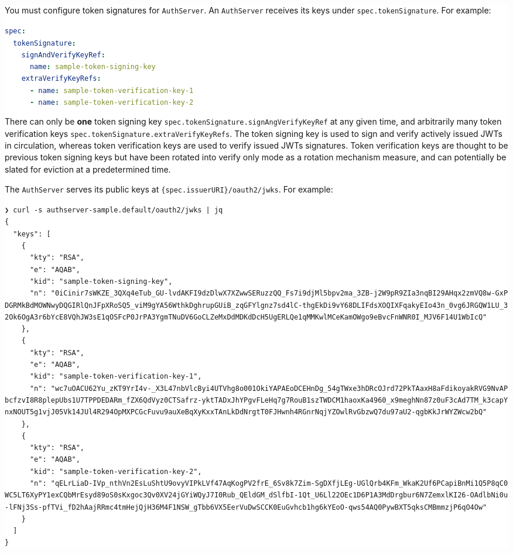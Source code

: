 You must configure token signatures for `AuthServer`. An `AuthServer` receives its keys under `spec.tokenSignature`. For example:

```yaml
spec:
  tokenSignature:
    signAndVerifyKeyRef:
      name: sample-token-signing-key
    extraVerifyKeyRefs:
      - name: sample-token-verification-key-1
      - name: sample-token-verification-key-2
```

There can only be **one** token signing key `spec.tokenSignature.signAngVerifyKeyRef` at any given time, and arbitrarily
many token verification keys `spec.tokenSignature.extraVerifyKeyRefs`. The token signing key is used to sign and verify
actively issued JWTs in circulation, whereas token verification keys are used to verify issued JWTs signatures. Token
verification keys are thought to be previous token signing keys but have been rotated into verify only mode as a
rotation mechanism measure, and can potentially be slated for eviction at a predetermined time.

The `AuthServer` serves its public keys at `{spec.issuerURI}/oauth2/jwks`. For example:

```shell
❯ curl -s authserver-sample.default/oauth2/jwks | jq
{
  "keys": [
    {
      "kty": "RSA",
      "e": "AQAB",
      "kid": "sample-token-signing-key",
      "n": "0iCinir7sWKZE_3QXq4eTub_GU-lvdAKFI9dzDlwX7XZwwSERuzzQQ_Fs7i9djMl5bpv2ma_3ZB-j2W9pR9ZIa3nqBI29AHqx2zmVQ8w-GxPDGRMkBdMOWNwyDQGIRlQnJFpXRoSQ5_viM9gYA56WthkDghrupGUiB_zqGFYlgnz7sd4lC-thgEkDi9vY68DLIFdsXOQIXFqakyEIo43n_0vg6JRGQW1LU_32Ok6OgA3r6bYcE8VQhJW3sE1qOSFcP0JrPA3YgmTNuDV6GoCLZeMxDdMDKdDcH5UgERLQe1qMMKwlMCeKamOWgo9eBvcFnWNR0I_MJV6F14U1WbIcQ"
    },
    {
      "kty": "RSA",
      "e": "AQAB",
      "kid": "sample-token-verification-key-1",
      "n": "wc7uOACU62Yu_zKT9YrI4v-_X3L47nbVlcByi4UTVhg8o001OkiYAPAEoDCEHnDg_54gTWxe3hDRcOJrd72PkTAaxH8aFdikoyakRVG9NvAPbcfzvI8R8plepUbs1U7TPPDEDARm_fZX6QdVyz0CTSafrz-yktTADxJhYPgvFLeHq7g7RouB1szTWDCM1haoxKa4960_x9meghNn87z0uF3cAd7TM_k3capYnxNOUT5g1vjJ05Vk14JUl4R294OpMXPCGcFuvu9auXeBqXyKxxTAnLkDdNrgtT0FJHwnh4RGnrNqjYZOwlRvGbzwQ7du97aU2-qgbKkJrWYZWcw2bQ"
    },
    {
      "kty": "RSA",
      "e": "AQAB",
      "kid": "sample-token-verification-key-2",
      "n": "qELrLiaD-IVp_nthVn2EsLuShtU9ovyVIPkLVf47AqKogPV2frE_6Sv8k7Zim-SgDXfjLEg-UGlQrb4KFm_WkaK2Uf6PCapiBnMi1Q5P8qC0WC5LT6XyPY1exCQbMrEsyd89oS0sKxgoc3Qv0XV24jGYiWQyJ7I0Rub_QEldGM_dSlfbI-1Qt_U6Ll22OEc1D6P1A3MdDrgbur6N7ZemxlKI26-OAdlbNi0u-lFNj3Ss-pfTVi_fD2hAajRRmc4tmHejQjH36M4F1NSW_gTbb6VX5EerVuDwSCCK0EuGvhcb1hg6kYEoO-qws54AQ0PywBXT5qksCMBmmzjP6qO4Ow"
    }
  ]
}
```
